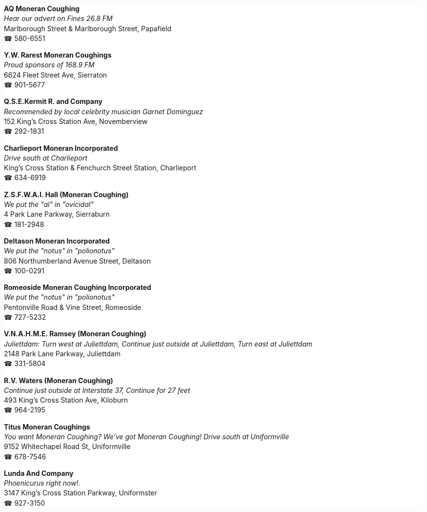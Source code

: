 **AQ Moneran Coughing**  
_Hear our advert on Fines 26.8 FM_  
Marlborough Street & Marlborough Street, Papafield  
☎ 580-6551

**Y.W. Rarest Moneran Coughings**  
_Proud sponsors of 168.9 FM_  
6624 Fleet Street Ave, Sierraton  
☎ 901-5677

**Q.S.E.Kermit R. and Company**  
_Recommended by local celebrity musician Garnet Dominguez_  
152 King’s Cross Station Ave, Novemberview  
☎ 292-1831

**Charlieport Moneran Incorporated**  
_Drive south at Charlieport_  
King’s Cross Station & Fenchurch Street Station, Charlieport  
☎ 634-6919

**Z.S.F.W.A.I. Hall (Moneran Coughing)**  
_We put the "al" in "ovicidal"_  
4 Park Lane Parkway, Sierraburn  
☎ 181-2948

**Deltason Moneran Incorporated**  
_We put the "notus" in "polionotus"_  
806 Northumberland Avenue Street, Deltason  
☎ 100-0291

**Romeoside Moneran Coughing Incorporated**  
_We put the "notus" in "polionotus"_  
Pentonville Road & Vine Street, Romeoside  
☎ 727-5232

**V.N.A.H.M.E. Ramsey (Moneran Coughing)**  
_Juliettdam: Turn west at Juliettdam, Continue just outside at Juliettdam, Turn east at Juliettdam_  
2148 Park Lane Parkway, Juliettdam  
☎ 331-5804

**R.V. Waters (Moneran Coughing)**  
_Continue just outside at Interstate 37, Continue for 27 feet_  
493 King’s Cross Station Ave, Kiloburn  
☎ 964-2195

**Titus Moneran Coughings**  
_You want Moneran Coughing? We've got Moneran Coughing! 
Drive south at Uniformville_  
9152 Whitechapel Road St, Uniformville  
☎ 678-7546

**Lunda And Company**  
_Phoenicurus right now!._  
3147 King’s Cross Station Parkway, Uniformster  
☎ 927-3150
